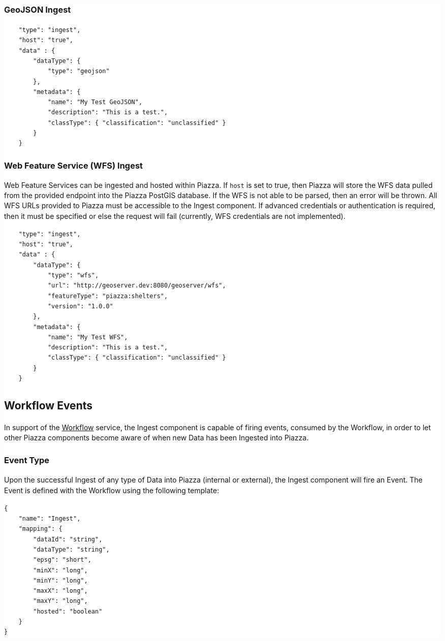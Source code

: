 ### GeoJSON Ingest

        "type": "ingest",
        "host": "true",
        "data" : {
            "dataType": {
                "type": "geojson"
            },
            "metadata": {
                "name": "My Test GeoJSON",
                "description": "This is a test.",
                "classType": { "classification": "unclassified" }
            }
        }

### Web Feature Service (WFS) Ingest

Web Feature Services can be ingested and hosted within Piazza. If `host` is set to true, then Piazza will store the WFS data pulled from the provided endpoint into the Piazza PostGIS database. If the WFS is not able to be parsed, then an error will be thrown. All WFS URLs provided to Piazza must be accessible to the Ingest component. If advanced credentials or authentication is required, then it must be specified or else the request will fail (currently, WFS credentials are not implemented).

        "type": "ingest",
        "host": "true",
        "data" : {
            "dataType": {
                "type": "wfs",
                "url": "http://geoserver.dev:8080/geoserver/wfs",
                "featureType": "piazza:shelters",
                "version": "1.0.0"
            },
            "metadata": {
                "name": "My Test WFS",
                "description": "This is a test.",
                "classType": { "classification": "unclassified" }
            }
        }

## Workflow Events

In support of the <a target="_blank" href="https://github.com/venicegeo/pz-workflow">Workflow</a> service, the Ingest component is capable of firing events, consumed by the Workflow, in order to let other Piazza components become aware of when new Data has been Ingested into Piazza.

### Event Type

Upon the successful Ingest of any type of Data into Piazza (internal or external), the Ingest component will fire an Event. The Event is defined with the Workflow using the following template:

    {
        "name": "Ingest",
        "mapping": {
            "dataId": "string",
            "dataType": "string",
            "epsg": "short",
            "minX": "long",
            "minY": "long",
            "maxX": "long",
            "maxY": "long",
            "hosted": "boolean"
        }
    }
